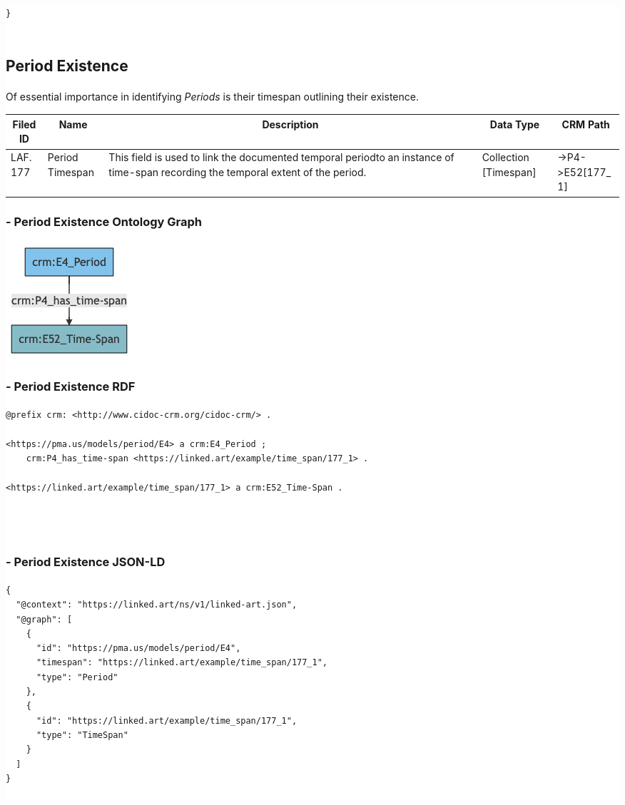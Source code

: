 ```
}
                
```


## Period **Existence**

Of essential importance in identifying *Periods* is their timespan outlining their existence.  

| Filed ID    | Name                          | Description | Data Type | CRM Path |
| ----------- | ------------------------------|-------------|-----------|----------|
|LAF.177  |  Period Timespan  |  This field is used to link the documented temporal periodto an instance of time-span recording the temporal extent of the period. |   Collection [Timespan]  |  ->P4->E52[177_1]|

### - Period Existence **Ontology Graph**
![Screenshot](img/ex_period.png)

### - Period Existence **RDF**

```
@prefix crm: <http://www.cidoc-crm.org/cidoc-crm/> .

<https://pma.us/models/period/E4> a crm:E4_Period ;
    crm:P4_has_time-span <https://linked.art/example/time_span/177_1> .

<https://linked.art/example/time_span/177_1> a crm:E52_Time-Span .


                
```

### - Period Existence **JSON-LD**

```
{
  "@context": "https://linked.art/ns/v1/linked-art.json",
  "@graph": [
    {
      "id": "https://pma.us/models/period/E4",
      "timespan": "https://linked.art/example/time_span/177_1",
      "type": "Period"
    },
    {
      "id": "https://linked.art/example/time_span/177_1",
      "type": "TimeSpan"
    }
  ]
}
                
```
